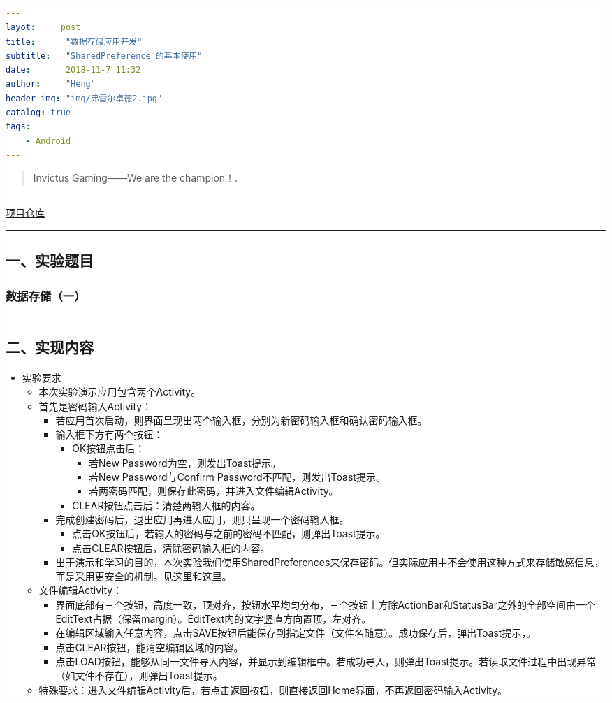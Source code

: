```yaml
---
layot:     post
title:      "数据存储应用开发"
subtitle:   "SharedPreference 的基本使用"
date:       2018-11-7 11:32
author:     "Heng"
header-img: "img/弗雷尔卓德2.jpg"
catalog: true
tags:
    - Android
---
```


>Invictus Gaming——We are the champion！.

---

[项目仓库](https://gitee.com/ClearLoveH/PersonalProject3)

---
## 一、实验题目

### 数据存储（一）

---

## 二、实现内容

- 实验要求
    - 本次实验演示应用包含两个Activity。
    - 首先是密码输入Activity：
        - 若应用首次启动，则界面呈现出两个输入框，分别为新密码输入框和确认密码输入框。
        - 输入框下方有两个按钮：
            - OK按钮点击后：
                - 若New Password为空，则发出Toast提示。
                - 若New Password与Confirm Password不匹配，则发出Toast提示。
                - 若两密码匹配，则保存此密码，并进入文件编辑Activity。
            - CLEAR按钮点击后：清楚两输入框的内容。
        - 完成创建密码后，退出应用再进入应用，则只呈现一个密码输入框。
            - 点击OK按钮后，若输入的密码与之前的密码不匹配，则弹出Toast提示。
            - 点击CLEAR按钮后，清除密码输入框的内容。
        - 出于演示和学习的目的，本次实验我们使用SharedPreferences来保存密码。但实际应用中不会使用这种方式来存储敏感信息，而是采用更安全的机制。见[这里](https://stackoverflow.com/questions/1925486/android-storing-username-and-password)和[这里](https://stackoverflow.com/questions/785973/what-is-the-most-appropriate-way-to-store-user-settings-in-android-application/786588)。
    - 文件编辑Activity：
        - 界面底部有三个按钮，高度一致，顶对齐，按钮水平均匀分布，三个按钮上方除ActionBar和StatusBar之外的全部空间由一个EditText占据（保留margin）。EditText内的文字竖直方向置顶，左对齐。
        - 在编辑区域输入任意内容，点击SAVE按钮后能保存到指定文件（文件名随意）。成功保存后，弹出Toast提示，。
        - 点击CLEAR按钮，能清空编辑区域的内容。
        - 点击LOAD按钮，能够从同一文件导入内容，并显示到编辑框中。若成功导入，则弹出Toast提示。若读取文件过程中出现异常（如文件不存在），则弹出Toast提示。
    - 特殊要求：进入文件编辑Activity后，若点击返回按钮，则直接返回Home界面，不再返回密码输入Activity。

